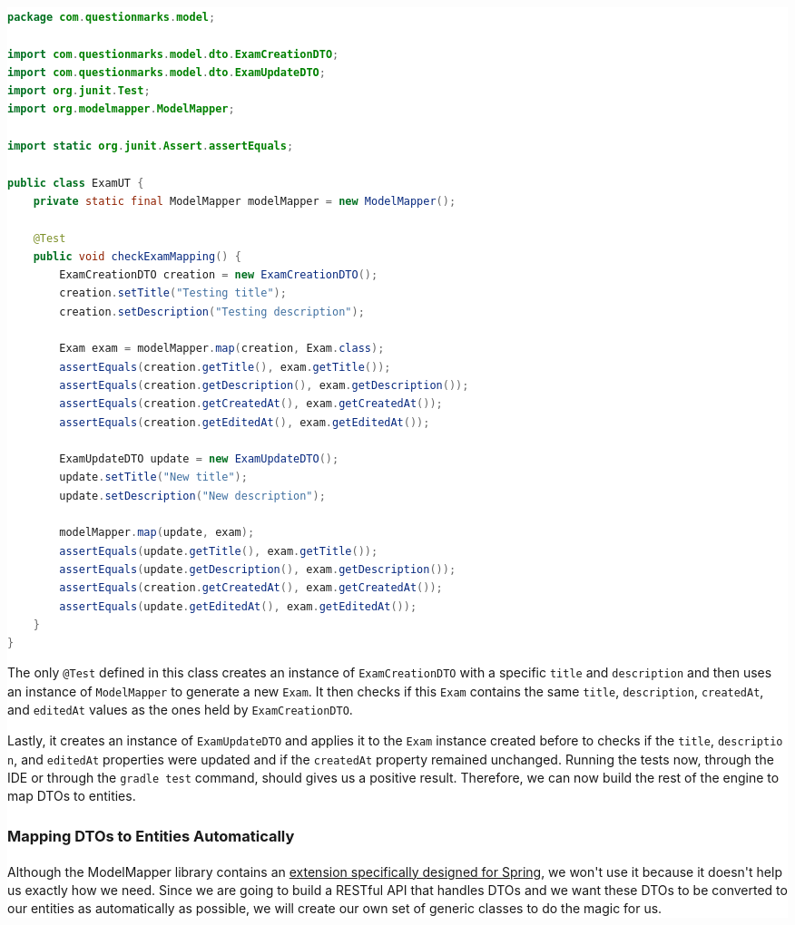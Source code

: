 ```java
package com.questionmarks.model;

import com.questionmarks.model.dto.ExamCreationDTO;
import com.questionmarks.model.dto.ExamUpdateDTO;
import org.junit.Test;
import org.modelmapper.ModelMapper;

import static org.junit.Assert.assertEquals;

public class ExamUT {
    private static final ModelMapper modelMapper = new ModelMapper();

    @Test
    public void checkExamMapping() {
        ExamCreationDTO creation = new ExamCreationDTO();
        creation.setTitle("Testing title");
        creation.setDescription("Testing description");

        Exam exam = modelMapper.map(creation, Exam.class);
        assertEquals(creation.getTitle(), exam.getTitle());
        assertEquals(creation.getDescription(), exam.getDescription());
        assertEquals(creation.getCreatedAt(), exam.getCreatedAt());
        assertEquals(creation.getEditedAt(), exam.getEditedAt());

        ExamUpdateDTO update = new ExamUpdateDTO();
        update.setTitle("New title");
        update.setDescription("New description");

        modelMapper.map(update, exam);
        assertEquals(update.getTitle(), exam.getTitle());
        assertEquals(update.getDescription(), exam.getDescription());
        assertEquals(creation.getCreatedAt(), exam.getCreatedAt());
        assertEquals(update.getEditedAt(), exam.getEditedAt());
    }
}
```

The only `@Test` defined in this class creates an instance of `ExamCreationDTO` with a specific `title` and `description` and then uses an instance of `ModelMapper` to generate a new `Exam`. It then checks if this `Exam` contains the same `title`, `description`, `createdAt`, and `editedAt` values as the ones held by `ExamCreationDTO`.

Lastly, it creates an instance of `ExamUpdateDTO` and applies it to the `Exam` instance created before to checks if the `title`, `description`, and `editedAt` properties were updated and if the `createdAt` property remained unchanged. Running the tests now, through the IDE or through the `gradle test` command, should gives us a positive result. Therefore, we can now build the rest of the engine to map DTOs to entities.

### Mapping DTOs to Entities Automatically

Although the ModelMapper library contains an [extension specifically designed for Spring](http://modelmapper.org/user-manual/spring-integration/), we won't use it because it doesn't help us exactly how we need. Since we are going to build a RESTful API that handles DTOs and we want these DTOs to be converted to our entities as automatically as possible, we will create our own set of generic classes to do the magic for us.
